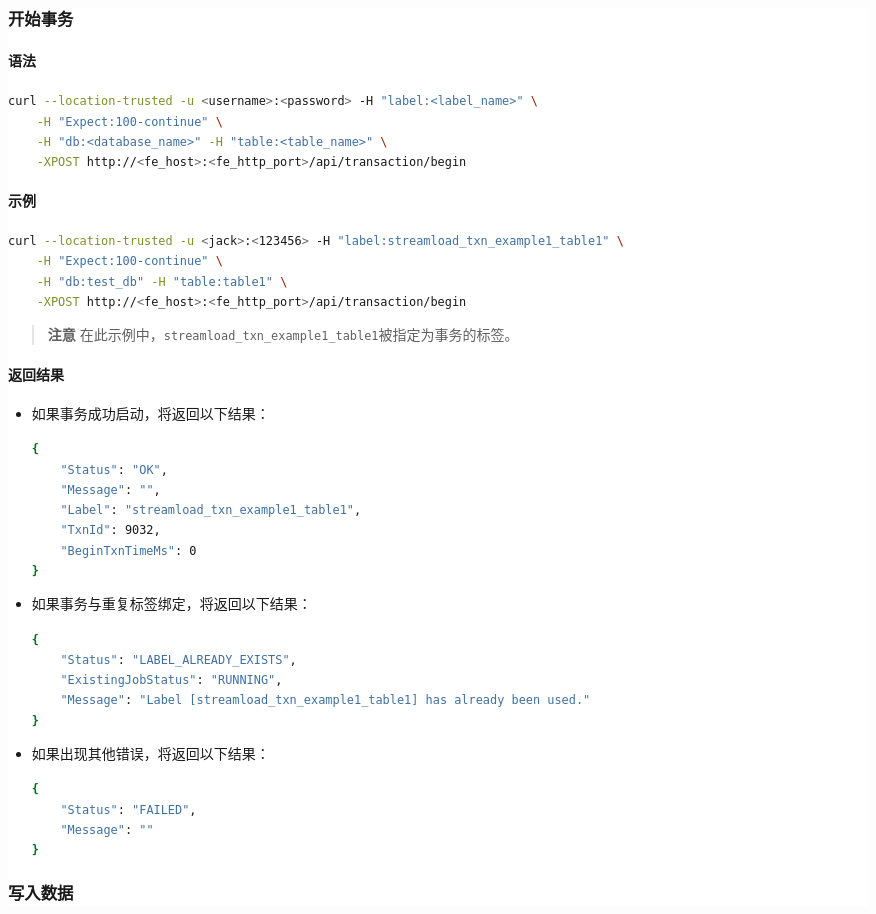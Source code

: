 ### 开始事务

#### 语法

```Bash
curl --location-trusted -u <username>:<password> -H "label:<label_name>" \
    -H "Expect:100-continue" \
    -H "db:<database_name>" -H "table:<table_name>" \
    -XPOST http://<fe_host>:<fe_http_port>/api/transaction/begin
```

#### 示例

```Bash
curl --location-trusted -u <jack>:<123456> -H "label:streamload_txn_example1_table1" \
    -H "Expect:100-continue" \
    -H "db:test_db" -H "table:table1" \
    -XPOST http://<fe_host>:<fe_http_port>/api/transaction/begin
```

> **注意**
> 在此示例中，`streamload_txn_example1_table1`被指定为事务的标签。

#### 返回结果

- 如果事务成功启动，将返回以下结果：

  ```Bash
  {
      "Status": "OK",
      "Message": "",
      "Label": "streamload_txn_example1_table1",
      "TxnId": 9032,
      "BeginTxnTimeMs": 0
  }
  ```

- 如果事务与重复标签绑定，将返回以下结果：

  ```Bash
  {
      "Status": "LABEL_ALREADY_EXISTS",
      "ExistingJobStatus": "RUNNING",
      "Message": "Label [streamload_txn_example1_table1] has already been used."
  }
  ```

- 如果出现其他错误，将返回以下结果：

  ```Bash
  {
      "Status": "FAILED",
      "Message": ""
  }
  ```

### 写入数据
